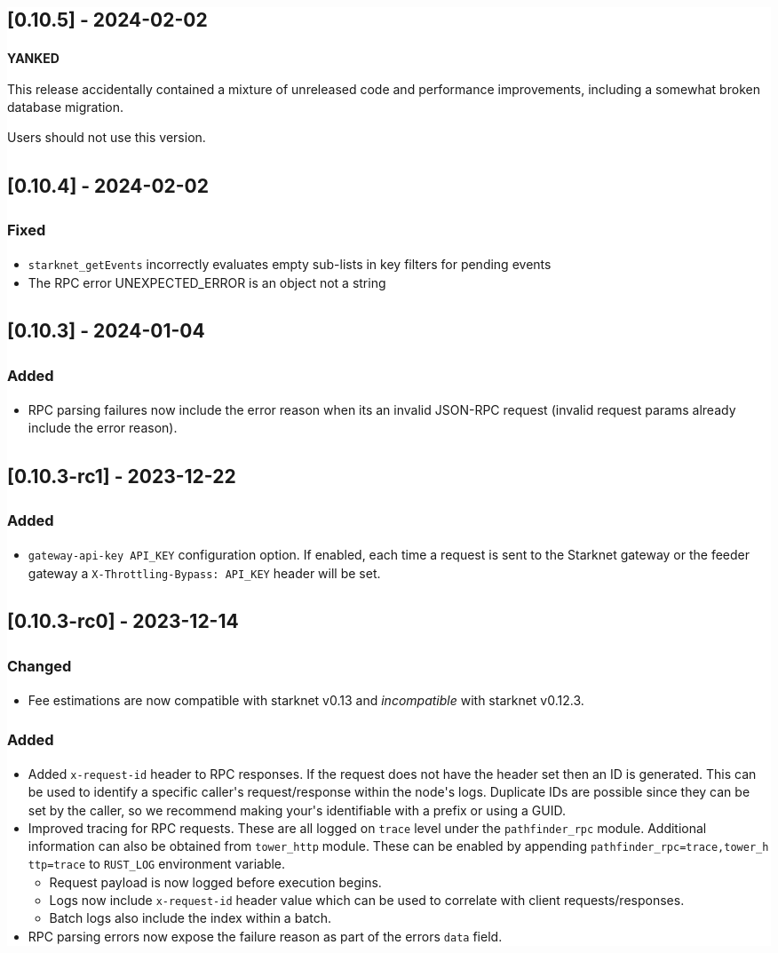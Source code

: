## [0.10.5] - 2024-02-02

**YANKED**

This release accidentally contained a mixture of unreleased code and performance improvements, including a somewhat broken database migration.

Users should not use this version.

## [0.10.4] - 2024-02-02

### Fixed

- `starknet_getEvents` incorrectly evaluates empty sub-lists in key filters for pending events
- The RPC error UNEXPECTED_ERROR is an object not a string

## [0.10.3] - 2024-01-04

### Added

- RPC parsing failures now include the error reason when its an invalid JSON-RPC request (invalid request params already include the error reason). 

## [0.10.3-rc1] - 2023-12-22

### Added

- `gateway-api-key API_KEY` configuration option. If enabled, each time a request is sent to the Starknet gateway or the feeder gateway a `X-Throttling-Bypass: API_KEY` header will be set.

## [0.10.3-rc0] - 2023-12-14

### Changed

- Fee estimations are now compatible with starknet v0.13 and *incompatible* with starknet v0.12.3.

### Added

- Added `x-request-id` header to RPC responses. If the request does not have the header set then an ID is generated. This can be used to identify a specific caller's request/response within the node's logs. Duplicate IDs are possible since they can be set by the caller, so we recommend making your's identifiable with a prefix or using a GUID.
- Improved tracing for RPC requests. These are all logged on `trace` level under the `pathfinder_rpc` module. Additional information can also be obtained from `tower_http` module. These can be enabled by appending `pathfinder_rpc=trace,tower_http=trace` to `RUST_LOG` environment variable.
  - Request payload is now logged before execution begins.
  - Logs now include `x-request-id` header value which can be used to correlate with client requests/responses.
  - Batch logs also include the index within a batch.
- RPC parsing errors now expose the failure reason as part of the errors `data` field.
